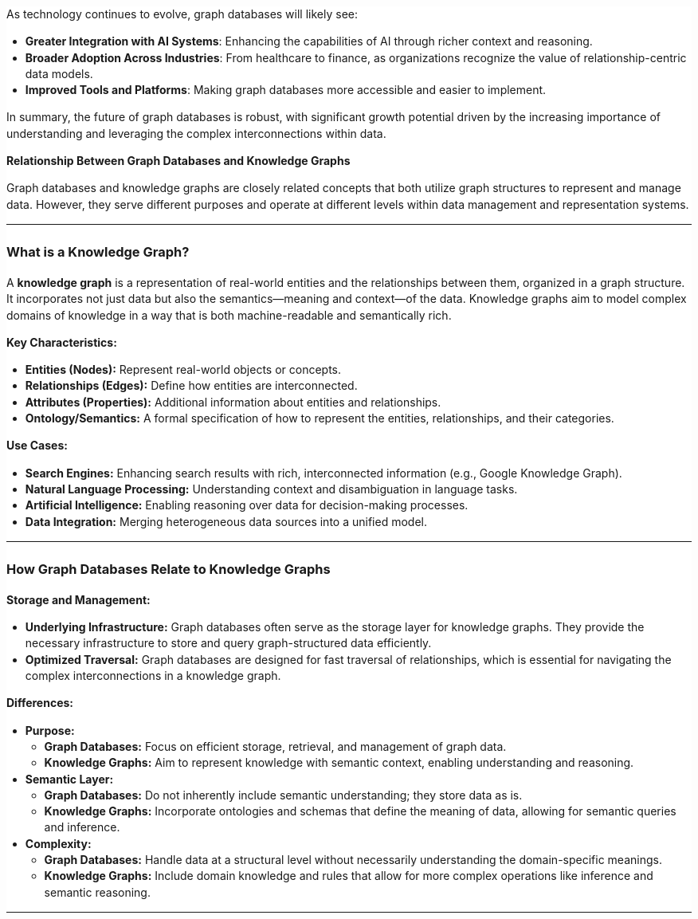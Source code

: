 As technology continues to evolve, graph databases will likely see:

- **Greater Integration with AI Systems**: Enhancing the capabilities of AI through richer context and reasoning.
- **Broader Adoption Across Industries**: From healthcare to finance, as organizations recognize the value of relationship-centric data models.
- **Improved Tools and Platforms**: Making graph databases more accessible and easier to implement.

In summary, the future of graph databases is robust, with significant growth potential driven by the increasing importance of understanding and leveraging the complex interconnections within data.

**Relationship Between Graph Databases and Knowledge Graphs**

Graph databases and knowledge graphs are closely related concepts that both utilize graph structures to represent and manage data. However, they serve different purposes and operate at different levels within data management and representation systems.

---

### **What is a Knowledge Graph?**

A **knowledge graph** is a representation of real-world entities and the relationships between them, organized in a graph structure. It incorporates not just data but also the semantics—meaning and context—of the data. Knowledge graphs aim to model complex domains of knowledge in a way that is both machine-readable and semantically rich.

**Key Characteristics:**

- **Entities (Nodes):** Represent real-world objects or concepts.
- **Relationships (Edges):** Define how entities are interconnected.
- **Attributes (Properties):** Additional information about entities and relationships.
- **Ontology/Semantics:** A formal specification of how to represent the entities, relationships, and their categories.

**Use Cases:**

- **Search Engines:** Enhancing search results with rich, interconnected information (e.g., Google Knowledge Graph).
- **Natural Language Processing:** Understanding context and disambiguation in language tasks.
- **Artificial Intelligence:** Enabling reasoning over data for decision-making processes.
- **Data Integration:** Merging heterogeneous data sources into a unified model.

---

### **How Graph Databases Relate to Knowledge Graphs**

**Storage and Management:**

- **Underlying Infrastructure:** Graph databases often serve as the storage layer for knowledge graphs. They provide the necessary infrastructure to store and query graph-structured data efficiently.
- **Optimized Traversal:** Graph databases are designed for fast traversal of relationships, which is essential for navigating the complex interconnections in a knowledge graph.

**Differences:**

- **Purpose:**
  - **Graph Databases:** Focus on efficient storage, retrieval, and management of graph data.
  - **Knowledge Graphs:** Aim to represent knowledge with semantic context, enabling understanding and reasoning.
- **Semantic Layer:**
  - **Graph Databases:** Do not inherently include semantic understanding; they store data as is.
  - **Knowledge Graphs:** Incorporate ontologies and schemas that define the meaning of data, allowing for semantic queries and inference.
- **Complexity:**
  - **Graph Databases:** Handle data at a structural level without necessarily understanding the domain-specific meanings.
  - **Knowledge Graphs:** Include domain knowledge and rules that allow for more complex operations like inference and semantic reasoning.

---